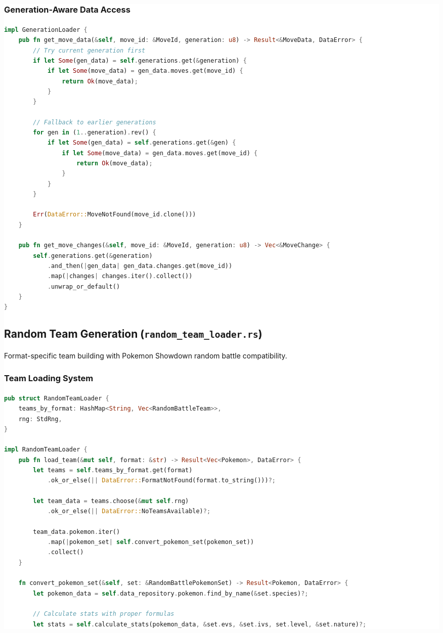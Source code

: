 ### Generation-Aware Data Access

```rust
impl GenerationLoader {
    pub fn get_move_data(&self, move_id: &MoveId, generation: u8) -> Result<&MoveData, DataError> {
        // Try current generation first
        if let Some(gen_data) = self.generations.get(&generation) {
            if let Some(move_data) = gen_data.moves.get(move_id) {
                return Ok(move_data);
            }
        }
        
        // Fallback to earlier generations
        for gen in (1..generation).rev() {
            if let Some(gen_data) = self.generations.get(&gen) {
                if let Some(move_data) = gen_data.moves.get(move_id) {
                    return Ok(move_data);
                }
            }
        }
        
        Err(DataError::MoveNotFound(move_id.clone()))
    }

    pub fn get_move_changes(&self, move_id: &MoveId, generation: u8) -> Vec<&MoveChange> {
        self.generations.get(&generation)
            .and_then(|gen_data| gen_data.changes.get(move_id))
            .map(|changes| changes.iter().collect())
            .unwrap_or_default()
    }
}
```

## Random Team Generation (`random_team_loader.rs`)

Format-specific team building with Pokemon Showdown random battle compatibility.

### Team Loading System

```rust
pub struct RandomTeamLoader {
    teams_by_format: HashMap<String, Vec<RandomBattleTeam>>,
    rng: StdRng,
}

impl RandomTeamLoader {
    pub fn load_team(&mut self, format: &str) -> Result<Vec<Pokemon>, DataError> {
        let teams = self.teams_by_format.get(format)
            .ok_or_else(|| DataError::FormatNotFound(format.to_string()))?;
        
        let team_data = teams.choose(&mut self.rng)
            .ok_or_else(|| DataError::NoTeamsAvailable)?;
        
        team_data.pokemon.iter()
            .map(|pokemon_set| self.convert_pokemon_set(pokemon_set))
            .collect()
    }

    fn convert_pokemon_set(&self, set: &RandomBattlePokemonSet) -> Result<Pokemon, DataError> {
        let pokemon_data = self.data_repository.pokemon.find_by_name(&set.species)?;
        
        // Calculate stats with proper formulas
        let stats = self.calculate_stats(pokemon_data, &set.evs, &set.ivs, set.level, &set.nature)?;
```